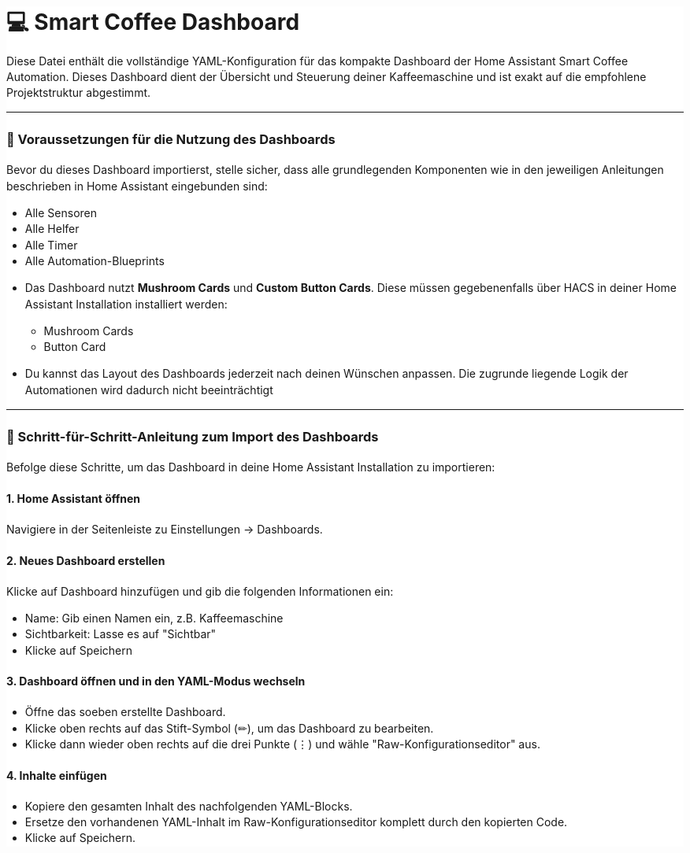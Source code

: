 # 💻 Smart Coffee Dashboard

Diese Datei enthält die vollständige YAML-Konfiguration für das kompakte Dashboard der Home Assistant Smart Coffee Automation. Dieses Dashboard dient der Übersicht und Steuerung deiner Kaffeemaschine und ist exakt auf die empfohlene Projektstruktur abgestimmt.

---

### 🧾 Voraussetzungen für die Nutzung des Dashboards

Bevor du dieses Dashboard importierst, stelle sicher, dass alle grundlegenden Komponenten wie in den jeweiligen Anleitungen beschrieben in Home Assistant eingebunden sind:

* Alle Sensoren
* Alle Helfer
* Alle Timer
* Alle Automation-Blueprints

- Das Dashboard nutzt **Mushroom Cards** und **Custom Button Cards**. Diese müssen gegebenenfalls über HACS in deiner Home Assistant Installation installiert werden:
  
  * Mushroom Cards
  * Button Card
    
- Du kannst das Layout des Dashboards jederzeit nach deinen Wünschen anpassen. Die zugrunde liegende Logik der Automationen wird dadurch nicht beeinträchtigt

---

### 📁 Schritt-für-Schritt-Anleitung zum Import des Dashboards

Befolge diese Schritte, um das Dashboard in deine Home Assistant Installation zu importieren:

#### 1. Home Assistant öffnen

Navigiere in der Seitenleiste zu Einstellungen → Dashboards.

#### 2. Neues Dashboard erstellen

Klicke auf Dashboard hinzufügen und gib die folgenden Informationen ein:

* Name: Gib einen Namen ein, z.B. Kaffeemaschine
* Sichtbarkeit: Lasse es auf "Sichtbar"
* Klicke auf Speichern

#### 3. Dashboard öffnen und in den YAML-Modus wechseln

* Öffne das soeben erstellte Dashboard.
* Klicke oben rechts auf das Stift-Symbol (✏), um das Dashboard zu bearbeiten.
* Klicke dann wieder oben rechts auf die drei Punkte (⋮) und wähle "Raw-Konfigurationseditor" aus.

#### 4. Inhalte einfügen

* Kopiere den gesamten Inhalt des nachfolgenden YAML-Blocks.
* Ersetze den vorhandenen YAML-Inhalt im Raw-Konfigurationseditor komplett durch den kopierten Code.
* Klicke auf Speichern.
